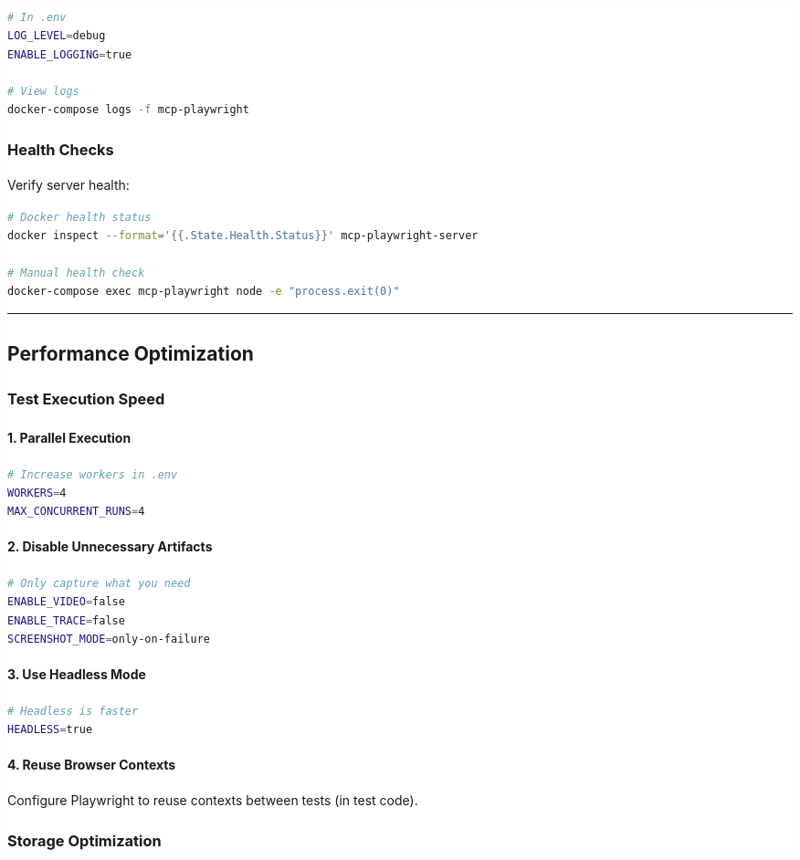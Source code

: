 ```bash
# In .env
LOG_LEVEL=debug
ENABLE_LOGGING=true

# View logs
docker-compose logs -f mcp-playwright
```

### Health Checks

Verify server health:

```bash
# Docker health status
docker inspect --format='{{.State.Health.Status}}' mcp-playwright-server

# Manual health check
docker-compose exec mcp-playwright node -e "process.exit(0)"
```

---

## Performance Optimization

### Test Execution Speed

#### 1. Parallel Execution

```bash
# Increase workers in .env
WORKERS=4
MAX_CONCURRENT_RUNS=4
```

#### 2. Disable Unnecessary Artifacts

```bash
# Only capture what you need
ENABLE_VIDEO=false
ENABLE_TRACE=false
SCREENSHOT_MODE=only-on-failure
```

#### 3. Use Headless Mode

```bash
# Headless is faster
HEADLESS=true
```

#### 4. Reuse Browser Contexts

Configure Playwright to reuse contexts between tests (in test code).

### Storage Optimization
